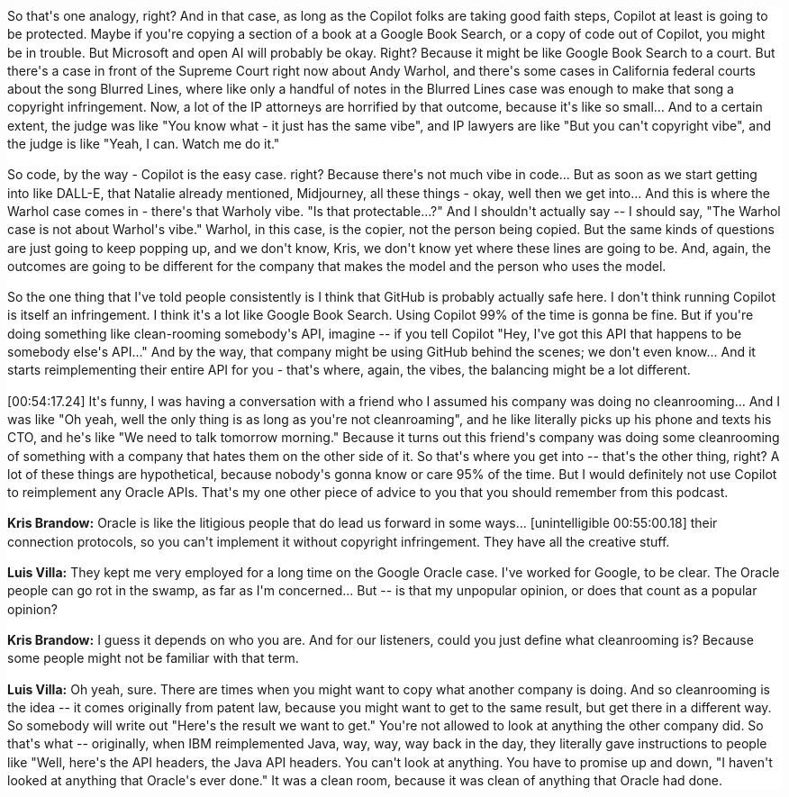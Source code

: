 So that's one analogy, right? And in that case, as long as the Copilot folks are taking good faith steps, Copilot at least is going to be protected. Maybe if you're copying a section of a book at a Google Book Search, or a copy of code out of Copilot, you might be in trouble. But Microsoft and open AI will probably be okay. Right? Because it might be like Google Book Search to a court. But there's a case in front of the Supreme Court right now about Andy Warhol, and there's some cases in California federal courts about the song Blurred Lines, where like only a handful of notes in the Blurred Lines case was enough to make that song a copyright infringement. Now, a lot of the IP attorneys are horrified by that outcome, because it's like so small... And to a certain extent, the judge was like "You know what - it just has the same vibe", and IP lawyers are like "But you can't copyright vibe", and the judge is like "Yeah, I can. Watch me do it."

So code, by the way - Copilot is the easy case. right? Because there's not much vibe in code... But as soon as we start getting into like DALL-E, that Natalie already mentioned, Midjourney, all these things - okay, well then we get into... And this is where the Warhol case comes in - there's that Warholy vibe. "Is that protectable...?" And I shouldn't actually say -- I should say, "The Warhol case is not about Warhol's vibe." Warhol, in this case, is the copier, not the person being copied. But the same kinds of questions are just going to keep popping up, and we don't know, Kris, we don't know yet where these lines are going to be. And, again, the outcomes are going to be different for the company that makes the model and the person who uses the model.

So the one thing that I've told people consistently is I think that GitHub is probably actually safe here. I don't think running Copilot is itself an infringement. I think it's a lot like Google Book Search. Using Copilot 99% of the time is gonna be fine. But if you're doing something like clean-rooming somebody's API, imagine -- if you tell Copilot "Hey, I've got this API that happens to be somebody else's API..." And by the way, that company might be using GitHub behind the scenes; we don't even know... And it starts reimplementing their entire API for you - that's where, again, the vibes, the balancing might be a lot different.

\[00:54:17.24\] It's funny, I was having a conversation with a friend who I assumed his company was doing no cleanrooming... And I was like "Oh yeah, well the only thing is as long as you're not cleanroaming", and he like literally picks up his phone and texts his CTO, and he's like "We need to talk tomorrow morning." Because it turns out this friend's company was doing some cleanrooming of something with a company that hates them on the other side of it. So that's where you get into -- that's the other thing, right? A lot of these things are hypothetical, because nobody's gonna know or care 95% of the time. But I would definitely not use Copilot to reimplement any Oracle APIs. That's my one other piece of advice to you that you should remember from this podcast.

**Kris Brandow:** Oracle is like the litigious people that do lead us forward in some ways... \[unintelligible 00:55:00.18\] their connection protocols, so you can't implement it without copyright infringement. They have all the creative stuff.

**Luis Villa:** They kept me very employed for a long time on the Google Oracle case. I've worked for Google, to be clear. The Oracle people can go rot in the swamp, as far as I'm concerned... But -- is that my unpopular opinion, or does that count as a popular opinion?

**Kris Brandow:** I guess it depends on who you are. And for our listeners, could you just define what cleanrooming is? Because some people might not be familiar with that term.

**Luis Villa:** Oh yeah, sure. There are times when you might want to copy what another company is doing. And so cleanrooming is the idea -- it comes originally from patent law, because you might want to get to the same result, but get there in a different way. So somebody will write out "Here's the result we want to get." You're not allowed to look at anything the other company did. So that's what -- originally, when IBM reimplemented Java, way, way, way back in the day, they literally gave instructions to people like "Well, here's the API headers, the Java API headers. You can't look at anything. You have to promise up and down, "I haven't looked at anything that Oracle's ever done." It was a clean room, because it was clean of anything that Oracle had done.
